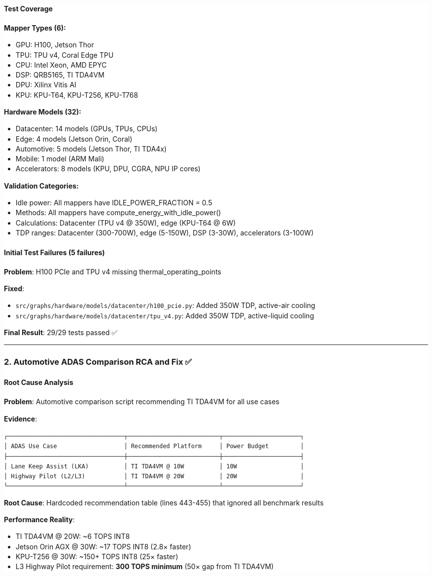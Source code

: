 #### Test Coverage

**Mapper Types (6):**
- GPU: H100, Jetson Thor
- TPU: TPU v4, Coral Edge TPU
- CPU: Intel Xeon, AMD EPYC
- DSP: QRB5165, TI TDA4VM
- DPU: Xilinx Vitis AI
- KPU: KPU-T64, KPU-T256, KPU-T768

**Hardware Models (32):**
- Datacenter: 14 models (GPUs, TPUs, CPUs)
- Edge: 4 models (Jetson Orin, Coral)
- Automotive: 5 models (Jetson Thor, TI TDA4x)
- Mobile: 1 model (ARM Mali)
- Accelerators: 8 models (KPU, DPU, CGRA, NPU IP cores)

**Validation Categories:**
- Idle power: All mappers have IDLE_POWER_FRACTION = 0.5
- Methods: All mappers have compute_energy_with_idle_power()
- Calculations: Datacenter (TPU v4 @ 350W), edge (KPU-T64 @ 6W)
- TDP ranges: Datacenter (300-700W), edge (5-150W), DSP (3-30W), accelerators (3-100W)

#### Initial Test Failures (5 failures)

**Problem**: H100 PCIe and TPU v4 missing thermal_operating_points

**Fixed**:
- `src/graphs/hardware/models/datacenter/h100_pcie.py`: Added 350W TDP, active-air cooling
- `src/graphs/hardware/models/datacenter/tpu_v4.py`: Added 350W TDP, active-liquid cooling

**Final Result**: 29/29 tests passed ✅

---

### 2. Automotive ADAS Comparison RCA and Fix ✅

#### Root Cause Analysis

**Problem**: Automotive comparison script recommending TI TDA4VM for all use cases

**Evidence**:
```
┌─────────────────────────────────┬──────────────────────────┬──────────────────────┐
│ ADAS Use Case                   │ Recommended Platform     │ Power Budget         │
├─────────────────────────────────┼──────────────────────────┼──────────────────────┤
│ Lane Keep Assist (LKA)          │ TI TDA4VM @ 10W          │ 10W                  │
│ Highway Pilot (L2/L3)           │ TI TDA4VM @ 20W          │ 20W                  │
└─────────────────────────────────┴──────────────────────────┴──────────────────────┘
```

**Root Cause**: Hardcoded recommendation table (lines 443-455) that ignored all benchmark results

**Performance Reality**:
- TI TDA4VM @ 20W: ~6 TOPS INT8
- Jetson Orin AGX @ 30W: ~17 TOPS INT8 (2.8× faster)
- KPU-T256 @ 30W: ~150+ TOPS INT8 (25× faster)
- L3 Highway Pilot requirement: **300 TOPS minimum** (50× gap from TI TDA4VM)
